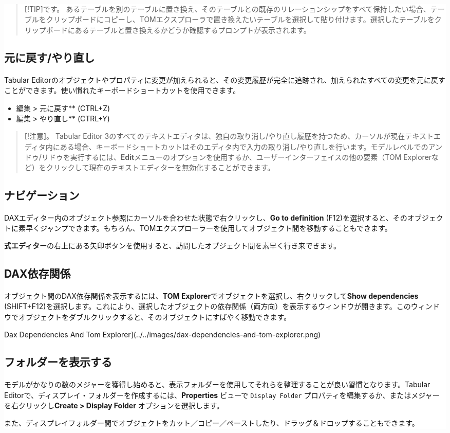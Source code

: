 > [!TIP]です。
> あるテーブルを別のテーブルに置き換え、そのテーブルとの既存のリレーションシップをすべて保持したい場合、テーブルをクリップボードにコピーし、TOMエクスプローラで置き換えたいテーブルを選択して貼り付けます。選択したテーブルをクリップボードにあるテーブルと置き換えるかどうか確認するプロンプトが表示されます。

## 元に戻す/やり直し

Tabular Editorのオブジェクトやプロパティに変更が加えられると、その変更履歴が完全に追跡され、加えられたすべての変更を元に戻すことができます。使い慣れたキーボードショートカットを使用できます。

- 編集 > 元に戻す** (CTRL+Z)
- 編集 > やり直し** (CTRL+Y)

> [!注意]。
> Tabular Editor 3のすべてのテキストエディタは、独自の取り消し/やり直し履歴を持つため、カーソルが現在テキストエディタ内にある場合、キーボードショートカットはそのエディタ内で入力の取り消し/やり直しを行います。モデルレベルでのアンドゥ/リドゥを実行するには、**Edit**メニューのオプションを使用するか、ユーザーインターフェイスの他の要素（TOM Explorerなど）をクリックして現在のテキストエディターを無効化することができます。

## ナビゲーション

DAXエディター内のオブジェクト参照にカーソルを合わせた状態で右クリックし、**Go to definition** (F12)を選択すると、そのオブジェクトに素早くジャンプできます。もちろん、TOMエクスプローラーを使用してオブジェクト間を移動することもできます。

**式エディター**の右上にある矢印ボタンを使用すると、訪問したオブジェクト間を素早く行き来できます。

## DAX依存関係

オブジェクト間のDAX依存関係を表示するには、**TOM Explorer**でオブジェクトを選択し、右クリックして**Show dependencies** (SHIFT+F12)を選択します。これにより、選択したオブジェクトの依存関係（両方向）を表示するウィンドウが開きます。このウィンドウでオブジェクトをダブルクリックすると、そのオブジェクトにすばやく移動できます。

Dax Dependencies And Tom Explorer](../../images/dax-dependencies-and-tom-explorer.png)

## フォルダーを表示する

モデルがかなりの数のメジャーを獲得し始めると、表示フォルダーを使用してそれらを整理することが良い習慣となります。Tabular Editorで、ディスプレイ・フォルダーを作成するには、**Properties** ビューで `Display Folder` プロパティを編集するか、またはメジャーを右クリックし**Create > Display Folder** オプションを選択します。

また、ディスプレイフォルダー間でオブジェクトをカット／コピー／ペーストしたり、ドラッグ＆ドロップすることもできます。
